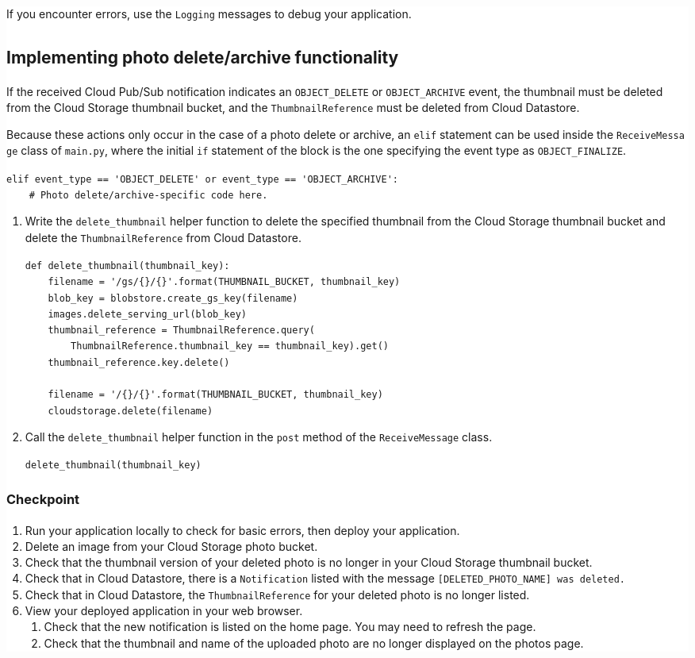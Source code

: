 If you encounter errors, use the `Logging` messages to debug your application.

## Implementing photo delete/archive functionality

If the received Cloud Pub/Sub notification indicates an `OBJECT_DELETE` or
`OBJECT_ARCHIVE` event, the thumbnail must be deleted from the Cloud Storage
thumbnail bucket, and the `ThumbnailReference` must be deleted from Cloud
Datastore.

Because these actions only occur in the case of a photo delete or archive, an
`elif` statement can be used inside the `ReceiveMessage` class of `main.py`,
where the initial `if` statement of the block is the one specifying the event
type as `OBJECT_FINALIZE`.

    elif event_type == 'OBJECT_DELETE' or event_type == 'OBJECT_ARCHIVE':
        # Photo delete/archive-specific code here.

1.  Write the `delete_thumbnail` helper function to delete the specified
    thumbnail from the Cloud Storage thumbnail bucket and delete the
    `ThumbnailReference` from Cloud Datastore.

        def delete_thumbnail(thumbnail_key):
            filename = '/gs/{}/{}'.format(THUMBNAIL_BUCKET, thumbnail_key)
            blob_key = blobstore.create_gs_key(filename)
            images.delete_serving_url(blob_key)
            thumbnail_reference = ThumbnailReference.query(
                ThumbnailReference.thumbnail_key == thumbnail_key).get()
            thumbnail_reference.key.delete()

            filename = '/{}/{}'.format(THUMBNAIL_BUCKET, thumbnail_key)
            cloudstorage.delete(filename)

1.  Call the `delete_thumbnail` helper function in the `post` method of the
    `ReceiveMessage` class.

        delete_thumbnail(thumbnail_key)

### Checkpoint

1.  Run your application locally to check for basic errors, then deploy your
    application.
1.  Delete an image from your Cloud Storage photo bucket.
1.  Check that the thumbnail version of your deleted photo is no longer in your
    Cloud Storage thumbnail bucket.
1.  Check that in Cloud Datastore, there is a `Notification` listed with the
    message `[DELETED_PHOTO_NAME] was deleted.`
1.  Check that in Cloud Datastore, the `ThumbnailReference` for your deleted
    photo is no longer listed.
1.  View your deployed application in your web browser.
    1.  Check that the new notification is listed on the home page. You may need
        to refresh the page.
    1.  Check that the thumbnail and name of the uploaded photo are no longer
        displayed on the photos page.
